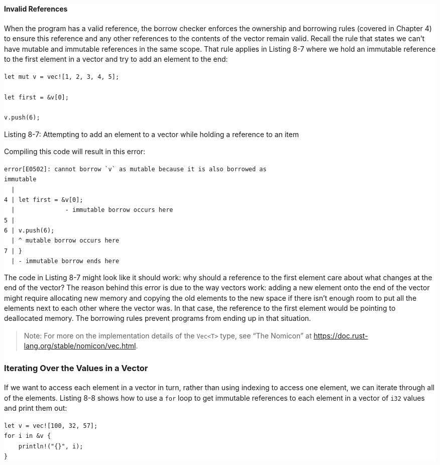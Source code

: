 #### Invalid References

When the program has a valid reference, the borrow checker enforces the
ownership and borrowing rules (covered in Chapter 4) to ensure this reference
and any other references to the contents of the vector remain valid. Recall the
rule that states we can’t have mutable and immutable references in the same
scope. That rule applies in Listing 8-7 where we hold an immutable reference to
the first element in a vector and try to add an element to the end:

```
let mut v = vec![1, 2, 3, 4, 5];

let first = &v[0];

v.push(6);
```

Listing 8-7: Attempting to add an element to a vector while holding a reference
to an item

Compiling this code will result in this error:

```
error[E0502]: cannot borrow `v` as mutable because it is also borrowed as
immutable
  |
4 | let first = &v[0];
  |              - immutable borrow occurs here
5 |
6 | v.push(6);
  | ^ mutable borrow occurs here
7 | }
  | - immutable borrow ends here
```

The code in Listing 8-7 might look like it should work: why should a reference
to the first element care about what changes at the end of the vector? The
reason behind this error is due to the way vectors work: adding a new element
onto the end of the vector might require allocating new memory and copying the
old elements to the new space if there isn’t enough room to put all the
elements next to each other where the vector was. In that case, the reference
to the first element would be pointing to deallocated memory. The borrowing
rules prevent programs from ending up in that situation.

> Note: For more on the implementation details of the `Vec<T>` type, see “The
> Nomicon” at https://doc.rust-lang.org/stable/nomicon/vec.html.

### Iterating Over the Values in a Vector

If we want to access each element in a vector in turn, rather than using
indexing to access one element, we can iterate through all of the elements.
Listing 8-8 shows how to use a `for` loop to get immutable references to each
element in a vector of `i32` values and print them out:

```
let v = vec![100, 32, 57];
for i in &v {
    println!("{}", i);
}
```
